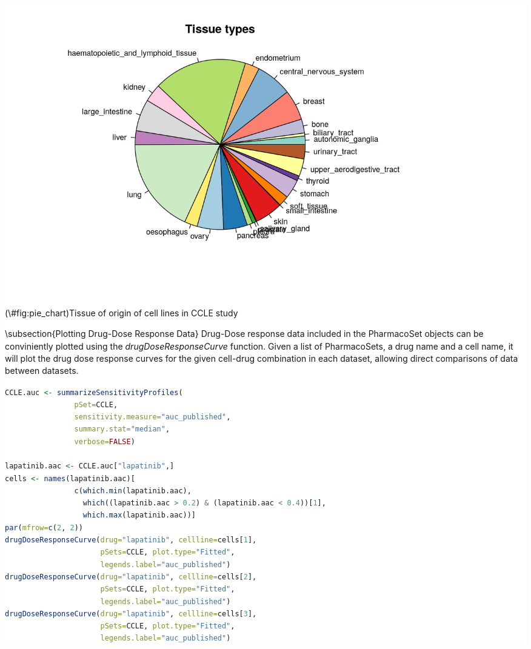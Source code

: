 <img src="Safikhani_Pharmacogenomics_files/figure-html/pie_chart-1.png" alt="Tissue of origin of cell lines in CCLE study" width="672" />
<p class="caption">(\#fig:pie_chart)Tissue of origin of cell lines in CCLE study</p>
</div>

\subsection{Plotting Drug-Dose Response Data}
Drug-Dose response data included in the PharmacoSet objects can be conviniently plotted using the *drugDoseResponseCurve* function. Given a list of PharmacoSets, a drug name and a cell name, it will plot the drug dose response curves for the given cell-drug combination in each dataset, allowing direct comparisons of data between datasets. 


```r
CCLE.auc <- summarizeSensitivityProfiles(
                pSet=CCLE,
                sensitivity.measure="auc_published", 
                summary.stat="median",
                verbose=FALSE)

lapatinib.aac <- CCLE.auc["lapatinib",]
cells <- names(lapatinib.aac)[
                c(which.min(lapatinib.aac), 
                  which((lapatinib.aac > 0.2) & (lapatinib.aac < 0.4))[1],
                  which.max(lapatinib.aac))]
par(mfrow=c(2, 2))
drugDoseResponseCurve(drug="lapatinib", cellline=cells[1], 
                      pSets=CCLE, plot.type="Fitted", 
                      legends.label="auc_published")
drugDoseResponseCurve(drug="lapatinib", cellline=cells[2], 
                      pSets=CCLE, plot.type="Fitted", 
                      legends.label="auc_published")
drugDoseResponseCurve(drug="lapatinib", cellline=cells[3], 
                      pSets=CCLE, plot.type="Fitted", 
                      legends.label="auc_published")
```
